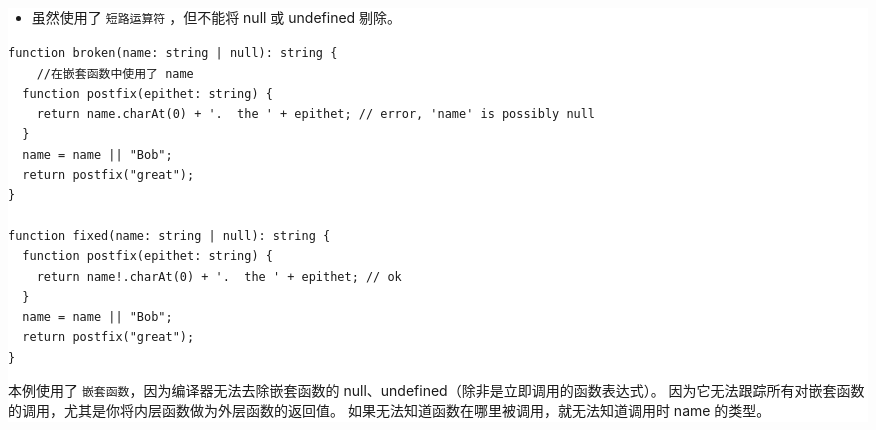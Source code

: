 * 虽然使用了 `短路运算符` ，但不能将 null 或 undefined 剔除。

```
function broken(name: string | null): string {
	//在嵌套函数中使用了 name
  function postfix(epithet: string) {
    return name.charAt(0) + '.  the ' + epithet; // error, 'name' is possibly null
  }
  name = name || "Bob";
  return postfix("great");
}

function fixed(name: string | null): string {
  function postfix(epithet: string) {
    return name!.charAt(0) + '.  the ' + epithet; // ok
  }
  name = name || "Bob";
  return postfix("great");
}
```

本例使用了 `嵌套函数`，因为编译器无法去除嵌套函数的 null、undefined（除非是立即调用的函数表达式）。 因为它无法跟踪所有对嵌套函数的调用，尤其是你将内层函数做为外层函数的返回值。 如果无法知道函数在哪里被调用，就无法知道调用时 name 的类型。

